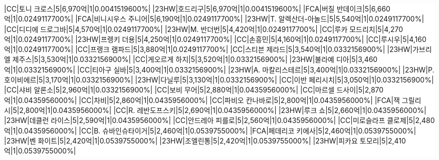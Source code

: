 |CC|토니 크로스|5|6,970억|1|0.0041519600%|
|23HW|호드리구|5|6,970억|1|0.0041519600%|
|FCA|버질 반데이크|5|6,660억|1|0.0249117700%|
|FCA|비니시우스 주니어|5|6,190억|1|0.0249117700%|
|23HW|T. 알렉산더-아놀드|5|5,540억|1|0.0249117700%|
|CC|디디에 드로그바|5|4,570억|1|0.0249117700%|
|23HW|M. 반더번|5|4,420억|1|0.0249117700%|
|CC|루카 모드리치|5|4,270억|1|0.0249117700%|
|23HW|프렝키 더용|5|4,250억|1|0.0249117700%|
|CC|손흥민|5|4,160억|1|0.0249117700%|
|CC|루시우|5|4,160억|1|0.0249117700%|
|CC|프랭크 램파드|5|3,880억|1|0.0249117700%|
|CC|스티븐 제라드|5|3,540억|1|0.0332156900%|
|23HW|가브리엘 제주스|5|3,530억|1|0.0332156900%|
|CC|게오르게 하지|5|3,520억|1|0.0332156900%|
|23HW|불라예 디아|5|3,460억|1|0.0332156900%|
|CC|티아구 실바|5|3,400억|1|0.0332156900%|
|23HW|A. 마칼리스테르|5|3,400억|1|0.0332156900%|
|23HW|P. 호이비에르|5|3,170억|1|0.0332156900%|
|23HW|다닐루|5|3,130억|1|0.0332156900%|
|CC|이반 페리시치|5|3,050억|1|0.0332156900%|
|CC|샤비 알론소|5|2,960억|1|0.0332156900%|
|CC|보비 무어|5|2,880억|1|0.0435956000%|
|CC|마르셀 드사이|5|2,870억|1|0.0435956000%|
|CC|차비|5|2,860억|1|0.0435956000%|
|CC|파비오 칸나바로|5|2,800억|1|0.0435956000%|
|FCA|잭 그릴리시|5|2,800억|1|0.0435956000%|
|CC|R. 레반도프스키|5|2,690억|1|0.0435956000%|
|23HW|루크 쇼|5|2,660억|1|0.0435956000%|
|23HW|데클런 라이스|5|2,590억|1|0.0435956000%|
|CC|안드레아 피를로|5|2,560억|1|0.0435956000%|
|CC|미로슬라프 클로제|5|2,480억|1|0.0435956000%|
|CC|B. 슈바인슈타이거|5|2,460억|1|0.0539755000%|
|FCA|페데리코 키에사|5|2,460억|1|0.0539755000%|
|23HW|벤 화이트|5|2,420억|1|0.0539755000%|
|23HW|조엘린통|5|2,420억|1|0.0539755000%|
|23HW|피카요 토모리|5|2,410억|1|0.0539755000%|